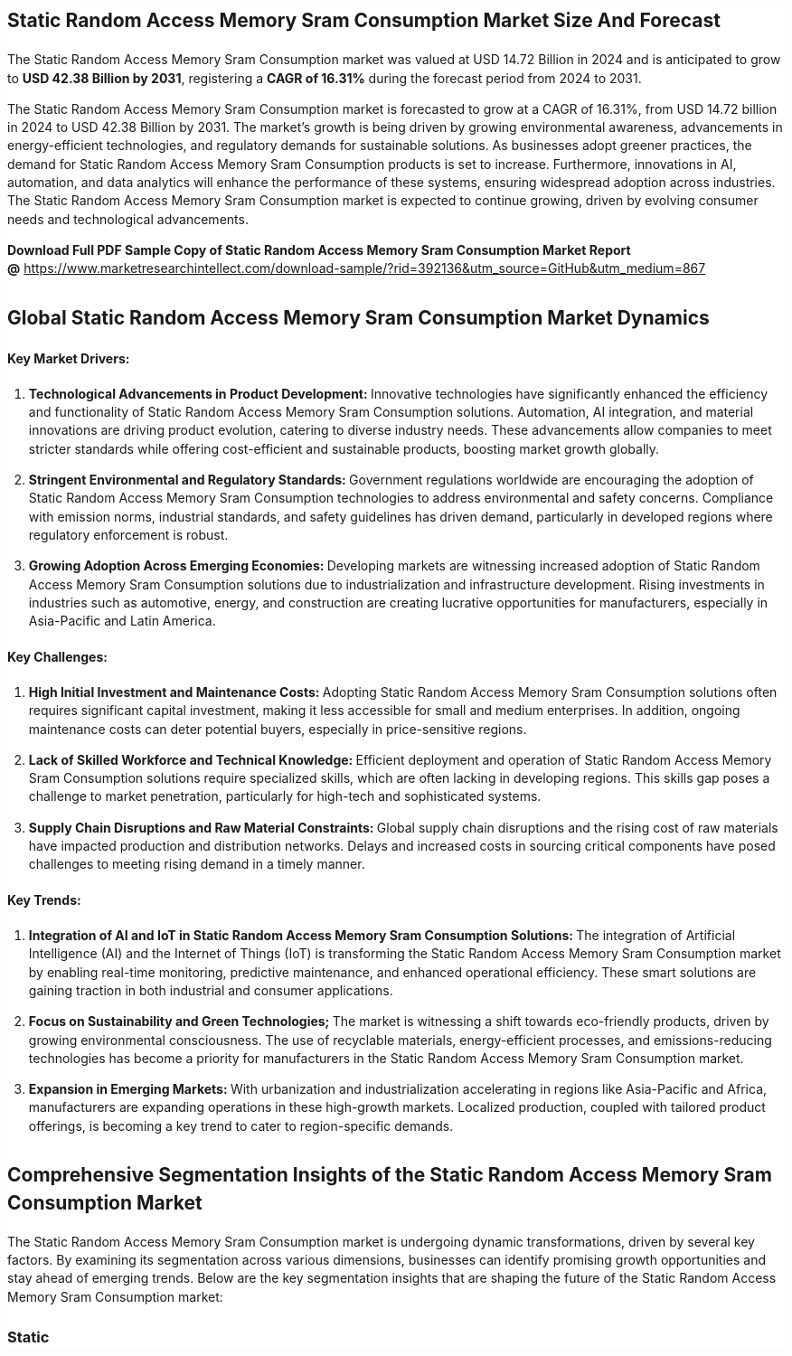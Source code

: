 <h2>Static Random Access Memory Sram Consumption Market Size And Forecast</h2><p>The Static Random Access Memory Sram Consumption market was valued at USD 14.72 Billion in 2024 and is anticipated to grow to <strong>USD 42.38 Billion by 2031</strong>, registering a <strong>CAGR of 16.31%</strong> during the forecast period from 2024 to 2031.</p><p>The Static Random Access Memory Sram Consumption market is forecasted to grow at a CAGR of 16.31%, from USD 14.72 billion in 2024 to USD 42.38 Billion by 2031. The market’s growth is being driven by growing environmental awareness, advancements in energy-efficient technologies, and regulatory demands for sustainable solutions. As businesses adopt greener practices, the demand for Static Random Access Memory Sram Consumption products is set to increase. Furthermore, innovations in AI, automation, and data analytics will enhance the performance of these systems, ensuring widespread adoption across industries. The Static Random Access Memory Sram Consumption market is expected to continue growing, driven by evolving consumer needs and technological advancements.</p><p><strong>Download Full PDF Sample Copy of Static Random Access Memory Sram Consumption Market Report @</strong>&nbsp;<a href="https://www.marketresearchintellect.com/download-sample/?rid=392136&amp;utm_source=GitHub&amp;utm_medium=867">https://www.marketresearchintellect.com/download-sample/?rid=392136&amp;utm_source=GitHub&amp;utm_medium=867</a></p><h2>Global Static Random Access Memory Sram Consumption Market Dynamics</h2><h4><strong>Key Market Drivers:</strong></h4><ol><li><p><strong>Technological Advancements in Product Development:&nbsp;</strong>Innovative technologies have significantly enhanced the efficiency and functionality of Static Random Access Memory Sram Consumption solutions. Automation, AI integration, and material innovations are driving product evolution, catering to diverse industry needs. These advancements allow companies to meet stricter standards while offering cost-efficient and sustainable products, boosting market growth globally.</p></li><li><p><strong>Stringent Environmental and Regulatory Standards:&nbsp;</strong>Government regulations worldwide are encouraging the adoption of Static Random Access Memory Sram Consumption technologies to address environmental and safety concerns. Compliance with emission norms, industrial standards, and safety guidelines has driven demand, particularly in developed regions where regulatory enforcement is robust.</p></li><li><p><strong>Growing Adoption Across Emerging Economies:&nbsp;</strong>Developing markets are witnessing increased adoption of Static Random Access Memory Sram Consumption solutions due to industrialization and infrastructure development. Rising investments in industries such as automotive, energy, and construction are creating lucrative opportunities for manufacturers, especially in Asia-Pacific and Latin America.</p></li></ol><h4><strong>Key Challenges:</strong></h4><ol><li><p><strong>High Initial Investment and Maintenance Costs:&nbsp;</strong>Adopting Static Random Access Memory Sram Consumption solutions often requires significant capital investment, making it less accessible for small and medium enterprises. In addition, ongoing maintenance costs can deter potential buyers, especially in price-sensitive regions.</p></li><li><p><strong>Lack of Skilled Workforce and Technical Knowledge:&nbsp;</strong>Efficient deployment and operation of Static Random Access Memory Sram Consumption solutions require specialized skills, which are often lacking in developing regions. This skills gap poses a challenge to market penetration, particularly for high-tech and sophisticated systems.</p></li><li><p><strong>Supply Chain Disruptions and Raw Material Constraints:&nbsp;</strong>Global supply chain disruptions and the rising cost of raw materials have impacted production and distribution networks. Delays and increased costs in sourcing critical components have posed challenges to meeting rising demand in a timely manner.</p></li></ol><h4><strong>Key Trends:</strong></h4><ol><li><p><strong>Integration of AI and IoT in Static Random Access Memory Sram Consumption Solutions:&nbsp;</strong>The integration of Artificial Intelligence (AI) and the Internet of Things (IoT) is transforming the Static Random Access Memory Sram Consumption market by enabling real-time monitoring, predictive maintenance, and enhanced operational efficiency. These smart solutions are gaining traction in both industrial and consumer applications.</p></li><li><p><strong>Focus on Sustainability and Green Technologies;&nbsp;</strong>The market is witnessing a shift towards eco-friendly products, driven by growing environmental consciousness. The use of recyclable materials, energy-efficient processes, and emissions-reducing technologies has become a priority for manufacturers in the Static Random Access Memory Sram Consumption market.</p></li><li><p><strong>Expansion in Emerging Markets:&nbsp;</strong>With urbanization and industrialization accelerating in regions like Asia-Pacific and Africa, manufacturers are expanding operations in these high-growth markets. Localized production, coupled with tailored product offerings, is becoming a key trend to cater to region-specific demands.</p></li></ol><div class="article-main__content" data-test-id="publishing-text-block"><h2>Comprehensive Segmentation Insights of the Static Random Access Memory Sram Consumption Market</h2><p>The Static Random Access Memory Sram Consumption market is undergoing dynamic transformations, driven by several key factors. By examining its segmentation across various dimensions, businesses can identify promising growth opportunities and stay ahead of emerging trends. Below are the key segmentation insights that are shaping the future of the Static Random Access Memory Sram Consumption market:</p><h3><strong>Static